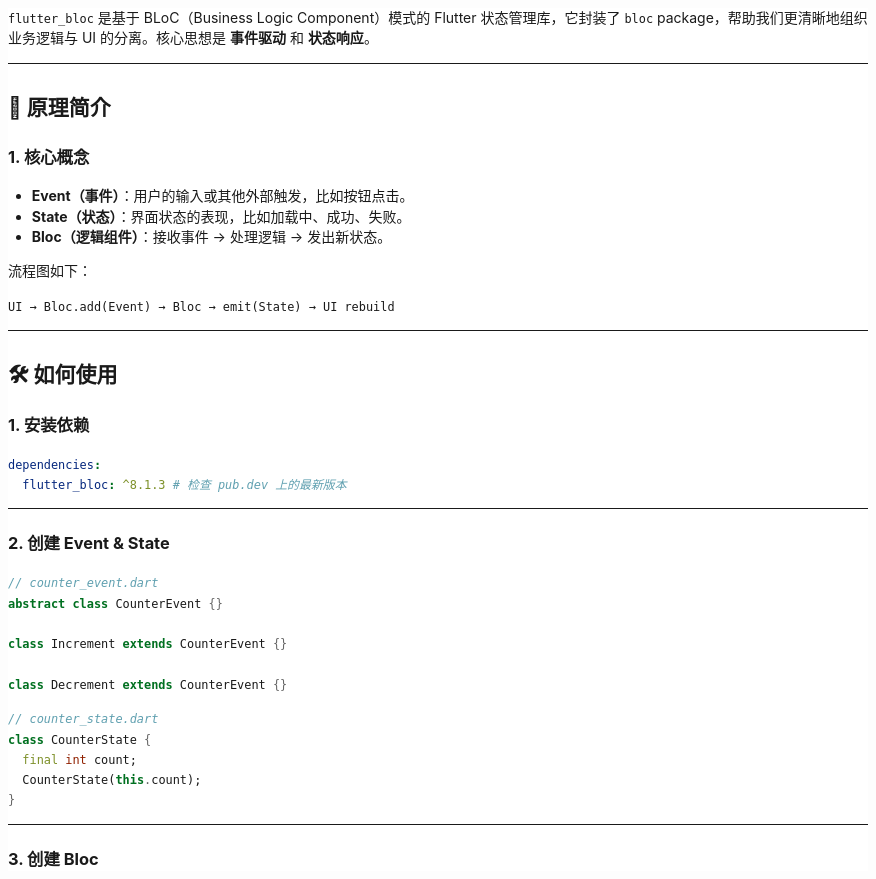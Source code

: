 `flutter_bloc` 是基于 BLoC（Business Logic Component）模式的 Flutter 状态管理库，它封装了 `bloc` package，帮助我们更清晰地组织业务逻辑与 UI 的分离。核心思想是 **事件驱动** 和 **状态响应**。

---

## 🧠 原理简介

### 1. 核心概念

* **Event（事件）**：用户的输入或其他外部触发，比如按钮点击。
* **State（状态）**：界面状态的表现，比如加载中、成功、失败。
* **Bloc（逻辑组件）**：接收事件 -> 处理逻辑 -> 发出新状态。

流程图如下：

```
UI → Bloc.add(Event) → Bloc → emit(State) → UI rebuild
```

---

## 🛠️ 如何使用

### 1. 安装依赖

```yaml
dependencies:
  flutter_bloc: ^8.1.3 # 检查 pub.dev 上的最新版本
```

---

### 2. 创建 Event & State

```dart
// counter_event.dart
abstract class CounterEvent {}

class Increment extends CounterEvent {}

class Decrement extends CounterEvent {}
```

```dart
// counter_state.dart
class CounterState {
  final int count;
  CounterState(this.count);
}
```

---

### 3. 创建 Bloc
